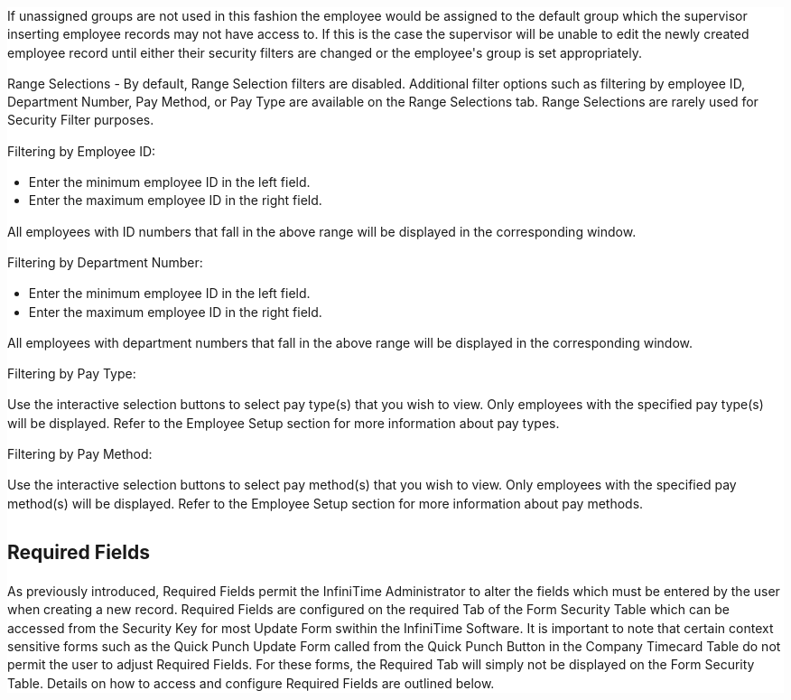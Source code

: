 If unassigned groups are not used in
this fashion the employee would be assigned to the default group which
the supervisor inserting employee records may not have access to. If this
is the case the supervisor will be unable to edit the newly created employee
record until either their security filters are changed or the employee's
group is set appropriately.

Range
Selections - By default, Range Selection filters are disabled.
Additional filter options such as filtering by employee ID, Department
Number, Pay Method, or Pay Type are available on the Range Selections
tab. Range Selections are rarely used for Security Filter purposes.

Filtering by Employee ID:

- Enter the minimum employee ID in
  the left field.
- Enter the maximum employee ID in
  the right field.

All employees with ID numbers that fall
in the above range will be displayed in the corresponding window.

Filtering by Department Number:

- Enter the minimum employee ID in
  the left field.
- Enter the maximum employee ID in
  the right field.

All employees with department numbers that
fall in the above range will be displayed in the corresponding window.

Filtering by Pay Type:

Use the interactive selection buttons to
select pay type(s) that you wish to view. Only employees with the specified
pay type(s) will be displayed. Refer to the Employee Setup section for
more information about pay types.

Filtering by Pay Method:

Use the interactive selection buttons
to select pay method(s) that you wish to view. Only employees with the
specified pay method(s) will be displayed. Refer to the Employee Setup
section for more information about pay methods.

## Required Fields

As previously introduced, Required Fields permit the InfiniTime Administrator to alter
the fields which must be entered by the user when creating a new record. Required Fields are configured
on the required Tab of the Form Security Table which can be accessed from
the Security Key for most Update Form swithin the InfiniTime
Software. It is important to note that certain context sensitive forms
such as the Quick Punch Update Form called from the Quick Punch Button
in the Company Timecard Table do not permit the user to adjust Required
Fields. For these forms, the Required Tab will simply not be displayed
on the Form Security Table. Details on how to access and configure Required
Fields are outlined below.
